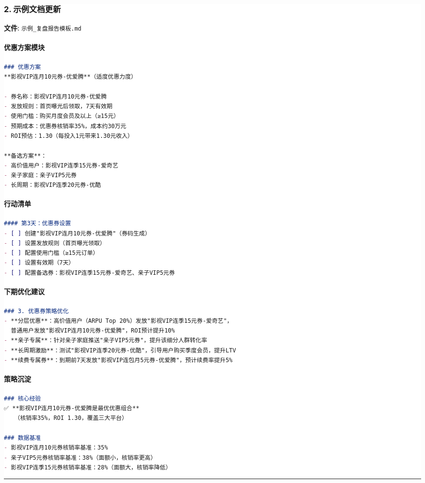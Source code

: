 ### 2. 示例文档更新

**文件**: `示例_复盘报告模板.md`

#### 优惠方案模块
```markdown
### 优惠方案
**影视VIP连月10元券-优爱腾**（适度优惠力度）

- 券名称：影视VIP连月10元券-优爱腾
- 发放规则：首页曝光后领取，7天有效期
- 使用门槛：购买月度会员及以上（≥15元）
- 预期成本：优惠券核销率35%，成本约30万元
- ROI预估：1.30（每投入1元带来1.30元收入）

**备选方案**：
- 高价值用户：影视VIP连季15元券-爱奇艺
- 亲子家庭：亲子VIP5元券
- 长周期：影视VIP连季20元券-优酷
```

#### 行动清单
```markdown
#### 第3天：优惠券设置
- [ ] 创建"影视VIP连月10元券-优爱腾"（券码生成）
- [ ] 设置发放规则（首页曝光领取）
- [ ] 配置使用门槛（≥15元订单）
- [ ] 设置有效期（7天）
- [ ] 配置备选券：影视VIP连季15元券-爱奇艺、亲子VIP5元券
```

#### 下期优化建议
```markdown
### 3. 优惠券策略优化
- **分层优惠**：高价值用户（ARPU Top 20%）发放"影视VIP连季15元券-爱奇艺"，
  普通用户发放"影视VIP连月10元券-优爱腾"，ROI预计提升10%
- **亲子专属**：针对亲子家庭推送"亲子VIP5元券"，提升该细分人群转化率
- **长周期激励**：测试"影视VIP连季20元券-优酷"，引导用户购买季度会员，提升LTV
- **续费专属券**：到期前7天发放"影视VIP连包月5元券-优爱腾"，预计续费率提升5%
```

#### 策略沉淀
```markdown
### 核心经验
✅ **影视VIP连月10元券-优爱腾是最优优惠组合**
   （核销率35%，ROI 1.30，覆盖三大平台）

### 数据基准
- 影视VIP连月10元券核销率基准：35%
- 亲子VIP5元券核销率基准：38%（面额小，核销率更高）
- 影视VIP连季15元券核销率基准：28%（面额大，核销率降低）
```

---